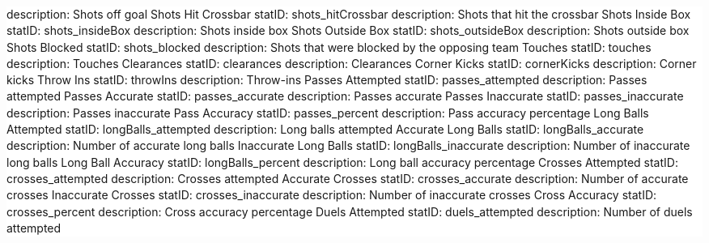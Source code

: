 description: Shots off goal
Shots Hit Crossbar
statID: shots_hitCrossbar
description: Shots that hit the crossbar
Shots Inside Box
statID: shots_insideBox
description: Shots inside box
Shots Outside Box
statID: shots_outsideBox
description: Shots outside box
Shots Blocked
statID: shots_blocked
description: Shots that were blocked by the opposing team
Touches
statID: touches
description: Touches
Clearances
statID: clearances
description: Clearances
Corner Kicks
statID: cornerKicks
description: Corner kicks
Throw Ins
statID: throwIns
description: Throw-ins
Passes Attempted
statID: passes_attempted
description: Passes attempted
Passes Accurate
statID: passes_accurate
description: Passes accurate
Passes Inaccurate
statID: passes_inaccurate
description: Passes inaccurate
Pass Accuracy
statID: passes_percent
description: Pass accuracy percentage
Long Balls Attempted
statID: longBalls_attempted
description: Long balls attempted
Accurate Long Balls
statID: longBalls_accurate
description: Number of accurate long balls
Inaccurate Long Balls
statID: longBalls_inaccurate
description: Number of inaccurate long balls
Long Ball Accuracy
statID: longBalls_percent
description: Long ball accuracy percentage
Crosses Attempted
statID: crosses_attempted
description: Crosses attempted
Accurate Crosses
statID: crosses_accurate
description: Number of accurate crosses
Inaccurate Crosses
statID: crosses_inaccurate
description: Number of inaccurate crosses
Cross Accuracy
statID: crosses_percent
description: Cross accuracy percentage
Duels Attempted
statID: duels_attempted
description: Number of duels attempted